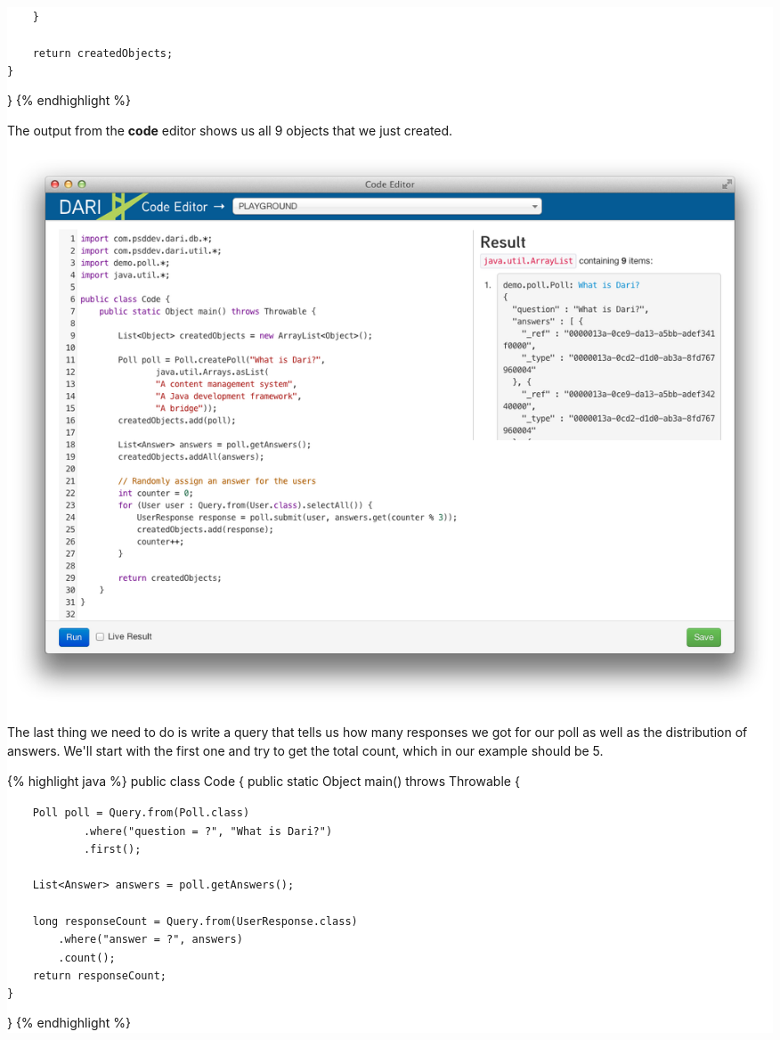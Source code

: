         }
        
        return createdObjects;
    }
}
{% endhighlight %}

The output from the **code** editor shows us all 9 objects that we just created.

![Poll Example 11](img/tutorial/poll11.png)

The last thing we need to do is write a query that tells us how many responses
we got for our poll as well as the distribution of answers.  We'll start with
the first one and try to get the total count, which in our example should be 5.

{% highlight java %}
public class Code {
    public static Object main() throws Throwable {

        Poll poll = Query.from(Poll.class)
                .where("question = ?", "What is Dari?")
                .first();

        List<Answer> answers = poll.getAnswers();

        long responseCount = Query.from(UserResponse.class)
            .where("answer = ?", answers)
            .count();
        return responseCount;
    }
}
{% endhighlight %}
